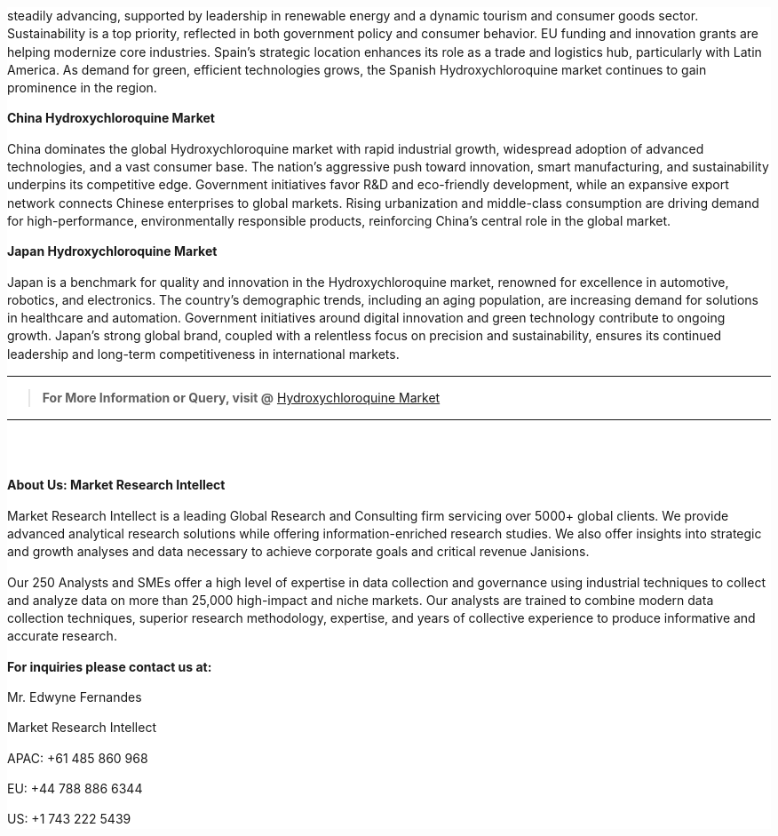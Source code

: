 steadily advancing, supported by leadership in renewable energy and a dynamic tourism and consumer goods sector. Sustainability is a top priority, reflected in both government policy and consumer behavior. EU funding and innovation grants are helping modernize core industries. Spain&rsquo;s strategic location enhances its role as a trade and logistics hub, particularly with Latin America. As demand for green, efficient technologies grows, the Spanish Hydroxychloroquine market continues to gain prominence in the region.</p><p class="" data-start="4977" data-end="5589"><strong data-start="4977" data-end="4998">China Hydroxychloroquine Market</strong></p><p class="" data-start="4977" data-end="5589">China dominates the global Hydroxychloroquine market with rapid industrial growth, widespread adoption of advanced technologies, and a vast consumer base. The nation&rsquo;s aggressive push toward innovation, smart manufacturing, and sustainability underpins its competitive edge. Government initiatives favor R&amp;D and eco-friendly development, while an expansive export network connects Chinese enterprises to global markets. Rising urbanization and middle-class consumption are driving demand for high-performance, environmentally responsible products, reinforcing China&rsquo;s central role in the global market.</p><p class="" data-start="5591" data-end="6162"><strong data-start="5591" data-end="5612">Japan Hydroxychloroquine Market</strong></p><p class="" data-start="5591" data-end="6162">Japan is a benchmark for quality and innovation in the Hydroxychloroquine market, renowned for excellence in automotive, robotics, and electronics. The country&rsquo;s demographic trends, including an aging population, are increasing demand for solutions in healthcare and automation. Government initiatives around digital innovation and green technology contribute to ongoing growth. Japan&rsquo;s strong global brand, coupled with a relentless focus on precision and sustainability, ensures its continued leadership and long-term competitiveness in international markets.</p><hr /><blockquote><p><span class="font-[700]"><strong>For More Information or Query, visit&nbsp;@</strong>&nbsp;</span><span class="font-[700]"><a href="https://www.marketresearchintellect.com/product/global-hydroxychloroquine-market-size-and-forecast/?utm_source=Linkedin&utm_medium=026" target="_blank" data-tracking-control-name="article-ssr-frontend-pulse_little-text-block" data-tracking-will-navigate="" data-test-link="">Hydroxychloroquine Market</a></span></p></blockquote><hr /><h3>&nbsp;</h3><p><strong><span class="font-[700]">About Us: Market Research Intellect</span></strong></p><p><span class="">Market Research Intellect is a leading Global Research and Consulting firm servicing over 5000+ global clients. We provide advanced analytical research solutions while offering information-enriched research studies.&nbsp;</span>We also offer insights into strategic and growth analyses and data necessary to achieve corporate goals and critical revenue Janisions.</p><p><span class="">Our 250 Analysts and SMEs offer a high level of expertise in data collection and governance using industrial techniques to collect and analyze data on more than 25,000 high-impact and niche markets. Our analysts are trained to combine modern data collection techniques, superior research methodology, expertise, and years of collective experience to produce informative and accurate research.</span></p><p><strong>For inquiries please contact us at:</strong></p><p>Mr. Edwyne Fernandes</p><p>Market Research Intellect</p><p>APAC: +61 485 860 968</p><p>EU: +44 788 886 6344</p><p>US: +1 743 222 5439</p>
